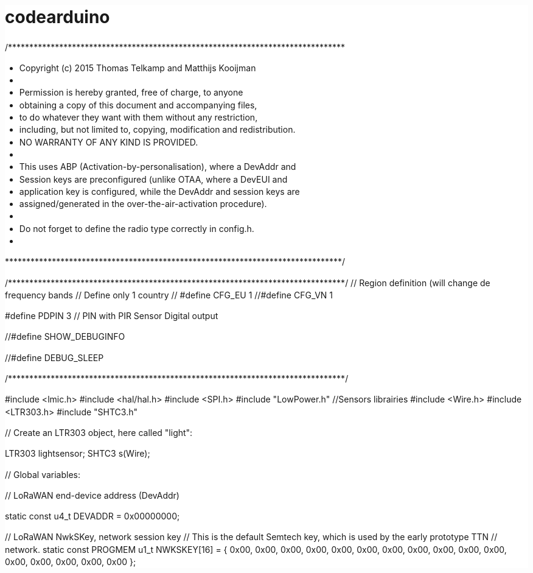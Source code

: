 # codearduino
/*******************************************************************************
 * Copyright (c) 2015 Thomas Telkamp and Matthijs Kooijman
 *
 * Permission is hereby granted, free of charge, to anyone
 * obtaining a copy of this document and accompanying files,
 * to do whatever they want with them without any restriction,
 * including, but not limited to, copying, modification and redistribution.
 * NO WARRANTY OF ANY KIND IS PROVIDED.
 *
 * This uses ABP (Activation-by-personalisation), where a DevAddr and
 * Session keys are preconfigured (unlike OTAA, where a DevEUI and
 * application key is configured, while the DevAddr and session keys are
 * assigned/generated in the over-the-air-activation procedure).
 *
 * Do not forget to define the radio type correctly in config.h.
 *
 *******************************************************************************/

/*******************************************************************************/
 // Region definition (will change de frequency bands
 // Define only 1 country
 //
#define CFG_EU 1
//#define CFG_VN 1

#define PDPIN 3  // PIN with PIR Sensor Digital output

//#define SHOW_DEBUGINFO

//#define DEBUG_SLEEP

/*******************************************************************************/

#include <lmic.h>
#include <hal/hal.h>
#include <SPI.h>
#include "LowPower.h"
//Sensors librairies
#include <Wire.h>
#include <LTR303.h>
#include "SHTC3.h"

// Create an LTR303 object, here called "light":

LTR303 lightsensor;
SHTC3 s(Wire);

// Global variables:

// LoRaWAN end-device address (DevAddr)

static const u4_t DEVADDR = 0x00000000;

// LoRaWAN NwkSKey, network session key
// This is the default Semtech key, which is used by the early prototype TTN
// network.
static const PROGMEM u1_t NWKSKEY[16] = {  0x00, 0x00, 0x00, 0x00, 0x00, 0x00, 0x00, 0x00, 0x00, 0x00, 0x00, 0x00, 0x00, 0x00, 0x00, 0x00 };
